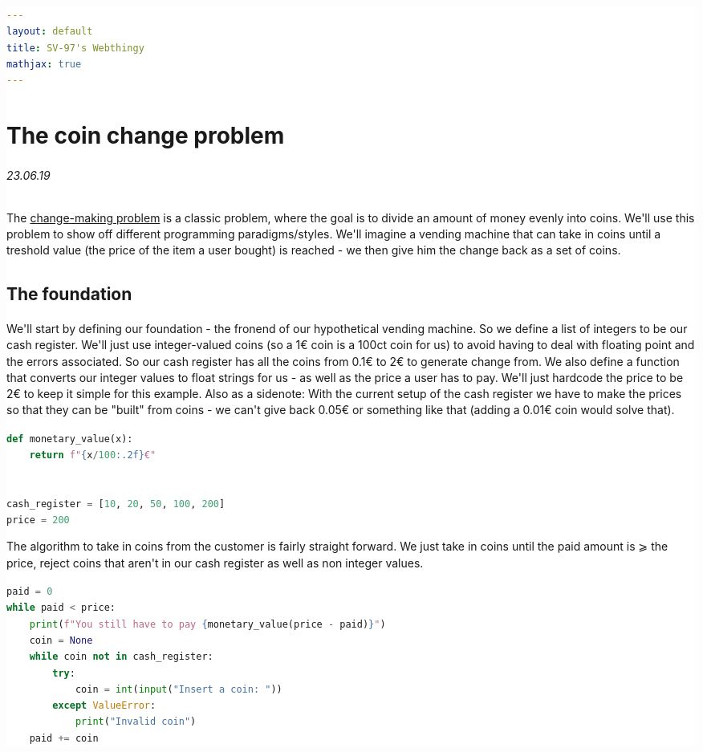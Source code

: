```yaml
---
layout: default
title: SV-97's Webthingy
mathjax: true
---
```


# The coin change problem

###### 23.06.19

The [change-making problem](https://en.wikipedia.org/wiki/Change-making_problem) is a classic problem, where the goal is to divide an amount of money evenly into coins. We'll use this problem to show off different programming paradigms/styles. We'll imagine a vending machine that can take in coins until a treshold value (the price of the item a user bought) is reached - we then give him the change back as a set of coins.

## The foundation

We'll start by defining our foundation - the fronend of our hypothetical vending machine. So we define a list of integers to be our cash register. We'll just use integer-valued coins (so a 1€ coin is a 100ct coin for us) to avoid having to deal with floating point and the errors associated. So our cash register has all the coins from 0.1€ to 2€ to generate change from.
We also define a function that converts our integer values to float strings for us - as well as the price a user has to pay. We'll just hardcode the price to be 2€ to keep it simple for this example. Also as a sidenote: With the current setup of the cash register we have to make the prices so that they can be "built" from coins - we can't give back 0.05€ or something like that (adding a 0.01€ coin would solve that).

```python
def monetary_value(x):
    return f"{x/100:.2f}€"


cash_register = [10, 20, 50, 100, 200]
price = 200
```

The algorithm to take in coins from the customer is fairly straight forward. We just take in coins until the paid amount is ⩾ the price, reject coins that aren't in our cash register as well as non integer values.

```python
paid = 0
while paid < price:
    print(f"You still have to pay {monetary_value(price - paid)}")
    coin = None
    while coin not in cash_register:
        try:
            coin = int(input("Insert a coin: "))
        except ValueError:
            print("Invalid coin")
    paid += coin
```
